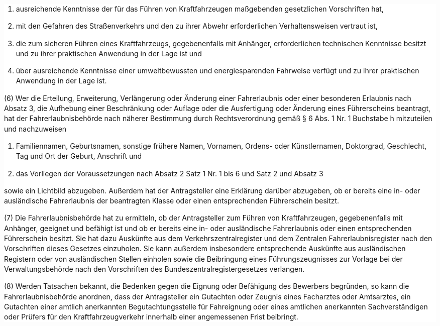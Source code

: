 1.  ausreichende Kenntnisse der für das Führen von Kraftfahrzeugen
    maßgebenden gesetzlichen Vorschriften hat,


2.  mit den Gefahren des Straßenverkehrs und den zu ihrer Abwehr
    erforderlichen Verhaltensweisen vertraut ist,


3.  die zum sicheren Führen eines Kraftfahrzeugs, gegebenenfalls mit
    Anhänger, erforderlichen technischen Kenntnisse besitzt und zu ihrer
    praktischen Anwendung in der Lage ist und


4.  über ausreichende Kenntnisse einer umweltbewussten und
    energiesparenden Fahrweise verfügt und zu ihrer praktischen Anwendung
    in der Lage ist.




(6) Wer die Erteilung, Erweiterung, Verlängerung oder Änderung einer
Fahrerlaubnis oder einer besonderen Erlaubnis nach Absatz 3, die
Aufhebung einer Beschränkung oder Auflage oder die Ausfertigung oder
Änderung eines Führerscheins beantragt, hat der Fahrerlaubnisbehörde
nach näherer Bestimmung durch Rechtsverordnung gemäß § 6 Abs. 1 Nr. 1
Buchstabe h mitzuteilen und nachzuweisen

1.  Familiennamen, Geburtsnamen, sonstige frühere Namen, Vornamen, Ordens-
    oder Künstlernamen, Doktorgrad, Geschlecht, Tag und Ort der Geburt,
    Anschrift und


2.  das Vorliegen der Voraussetzungen nach Absatz 2 Satz 1 Nr. 1 bis 6 und
    Satz 2 und Absatz 3



sowie ein Lichtbild abzugeben. Außerdem hat der Antragsteller eine
Erklärung darüber abzugeben, ob er bereits eine in- oder ausländische
Fahrerlaubnis der beantragten Klasse oder einen entsprechenden
Führerschein besitzt.

(7) Die Fahrerlaubnisbehörde hat zu ermitteln, ob der Antragsteller
zum Führen von Kraftfahrzeugen, gegebenenfalls mit Anhänger, geeignet
und befähigt ist und ob er bereits eine in- oder ausländische
Fahrerlaubnis oder einen entsprechenden Führerschein besitzt. Sie hat
dazu Auskünfte aus dem Verkehrszentralregister und dem Zentralen
Fahrerlaubnisregister nach den Vorschriften dieses Gesetzes
einzuholen. Sie kann außerdem insbesondere entsprechende Auskünfte aus
ausländischen Registern oder von ausländischen Stellen einholen sowie
die Beibringung eines Führungszeugnisses zur Vorlage bei der
Verwaltungsbehörde nach den Vorschriften des
Bundeszentralregistergesetzes verlangen.

(8) Werden Tatsachen bekannt, die Bedenken gegen die Eignung oder
Befähigung des Bewerbers begründen, so kann die Fahrerlaubnisbehörde
anordnen, dass der Antragsteller ein Gutachten oder Zeugnis eines
Facharztes oder Amtsarztes, ein Gutachten einer amtlich anerkannten
Begutachtungsstelle für Fahreignung oder eines amtlichen anerkannten
Sachverständigen oder Prüfers für den Kraftfahrzeugverkehr innerhalb
einer angemessenen Frist beibringt.
